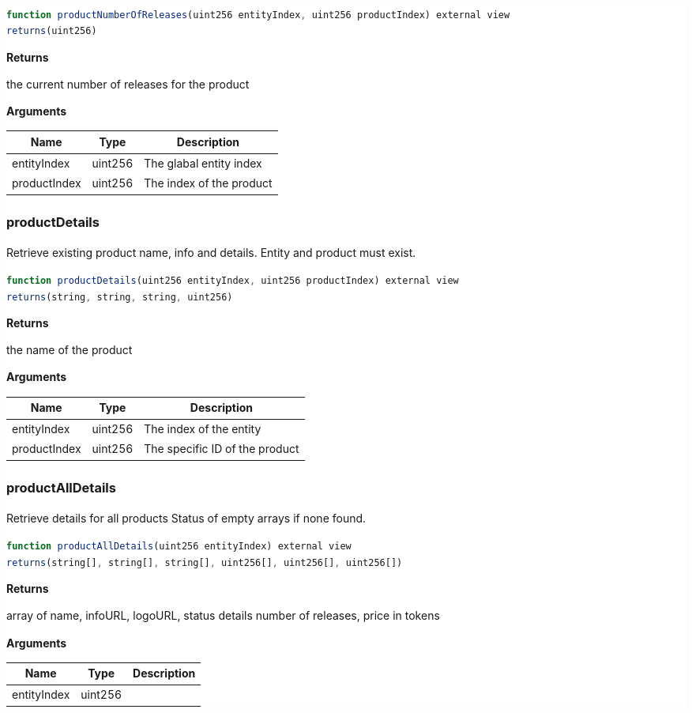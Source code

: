 ```js
function productNumberOfReleases(uint256 entityIndex, uint256 productIndex) external view
returns(uint256)
```

**Returns**

the current number of releases for the product

**Arguments**

| Name        | Type           | Description  |
| ------------- |------------- | -----|
| entityIndex | uint256 | The glabal entity index | 
| productIndex | uint256 | The index of the product | 

### productDetails

Retrieve existing product name, info and details.
 Entity and product must exist.

```js
function productDetails(uint256 entityIndex, uint256 productIndex) external view
returns(string, string, string, uint256)
```

**Returns**

the name of the product

**Arguments**

| Name        | Type           | Description  |
| ------------- |------------- | -----|
| entityIndex | uint256 | The index of the entity | 
| productIndex | uint256 | The specific ID of the product | 

### productAllDetails

Retrieve details for all products
 Status of empty arrays if none found.

```js
function productAllDetails(uint256 entityIndex) external view
returns(string[], string[], string[], uint256[], uint256[], uint256[])
```

**Returns**

array of name, infoURL, logoURL, status details
                  number of releases, price in tokens

**Arguments**

| Name        | Type           | Description  |
| ------------- |------------- | -----|
| entityIndex | uint256 |  | 
